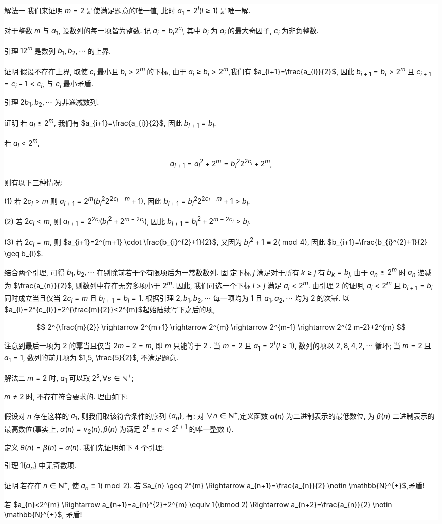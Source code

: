 解法一 我们来证明 $m=2$ 是使满足题意的唯一值, 此时 $a_{1}=2^{l}(l \geq 1)$ 是唯一解.

对于整数 $m$ 与 $a_{1}$, 设数列的每一项皆为整数. 记 $a_{i}=b_{i} 2^{c_{i}}$, 其中 $b_{i}$ 为 $a_{i}$ 的最大奇因子, $c_{i}$ 为非负整数.

引理 $12^{m}$ 是数列 $b_{1}, b_{2}, \cdots$ 的上界.

证明 假设不存在上界, 取使 $c_{i}$ 最小且 $b_{i}>2^{m}$ 的下标, 由于 $a_{i} \geq b_{i}>2^{m}$,我们有 $a_{i+1}=\frac{a_{i}}{2}$, 因此 $b_{i+1}=b_{i}>2^{m}$ 且 $c_{i+1}=c_{i}-1<c_{i}$, 与 $c_{i}$ 最小矛盾.

引理 $2 b_{1}, b_{2}, \cdots$ 为非递减数列.

证明 若 $a_{i} \geq 2^{m}$, 我们有 $a_{i+1}=\frac{a_{i}}{2}$, 因此 $b_{i+1}=b_{i}$.

若 $a_{i}<2^{m}$,

$$
a_{i+1}=a_{i}^{2}+2^{m}=b_{i}^{2} 2^{2 c_{i}}+2^{m},
$$

则有以下三种情况:

(1) 若 $2 c_{i}>m$ 则 $a_{i+1}=2^{m}\left(b_{i}^{2} 2^{2 c_{i}-m}+1\right)$, 因此 $b_{i+1}=b_{i}^{2} 2^{2 c_{i}-m}+1>b_{i}$.

(2) 若 $2 c_{i}<m$, 则 $a_{i+1}=2^{2 c_{i}}\left(b_{i}^{2}+2^{m-2 c_{i}}\right)$, 因此 $b_{i+1}=b_{i}^{2}+2^{m-2 c_{i}}>b_{i}$.

(3) 若 $2 c_{i}=m$, 则 $a_{i+1}=2^{m+1} \cdot \frac{b_{i}^{2}+1}{2}$, 又因为 $b_{i}^{2}+1 \equiv 2(\bmod 4)$, 因此 $b_{i+1}=\frac{b_{i}^{2}+1}{2} \geq b_{i}$.

结合两个引理, 可得 $b_{1}, b_{2}, \cdots$ 在剔除前若干个有限项后为一常数数列. 固
定下标 $j$ 满足对于所有 $k \geq j$ 有 $b_{k}=b_{j}$, 由于 $a_{n} \geq 2^{m}$ 时 $a_{n}$ 递减为 $\frac{a_{n}}{2}$, 则数列中存在无穷多项小于 $2^{m}$. 因此, 我们可选一个下标 $i>j$ 满足 $a_{i}<2^{m}$. 由引理 2 的证明, $a_{i}<2^{m}$ 且 $b_{i+1}=b_{i}$ 同时成立当且仅当 $2 c_{i}=m$ 且 $b_{i+1}=b_{i}=1$. 根据引理 $2, b_{1}, b_{2}, \cdots$ 每一项均为 1 且 $a_{1}, a_{2}, \cdots$ 均为 2 的次幂. 以 $a_{i}=2^{c_{i}}=2^{\frac{m}{2}}<2^{m}$起始陆续写下之后的项,

$$
2^{\frac{m}{2}} \rightarrow 2^{m+1} \rightarrow 2^{m} \rightarrow 2^{m-1} \rightarrow 2^{2 m-2}+2^{m}
$$

注意到最后一项为 2 的幂当且仅当 $2 m-2=m$, 即 $m$ 只能等于 2 . 当 $m=2$ 且 $a_{1}=2^{l}(l \geq 1)$, 数列的项以 $2,8,4,2, \cdots$ 循环; 当 $m=2$ 且 $a_{1}=1$, 数列的前几项为 $1,5, \frac{5}{2}$, 不满足题意.

解法二 $m=2$ 时, $a_{1}$ 可以取 $2^{s}, \forall s \in \mathbb{N}^{+}$;

$m \neq 2$ 时, 不存在符合要求的. 理由如下:

假设对 $n$ 存在这样的 $a_{1}$, 则我们取该符合条件的序列 $\left\{a_{n}\right\}$, 有: 对 $\forall n \in \mathbb{N}^{+}$,定义函数 $\alpha(n)$ 为二进制表示的最低数位, 为 $\beta(n)$ 二进制表示的最高数位(事实上, $\alpha(n)=v_{2}(n), \beta(n)$ 为满足 $2^{t} \leq n<2^{t+1}$ 的唯一整数 $\left.t\right)$.

定义 $\theta(n)=\beta(n)-\alpha(n)$. 我们先证明如下 4 个引理:

引理 $1\left\{a_{n}\right\}$ 中无奇数项.

证明 若存在 $n \in \mathbb{N}^{+}$, 使 $a_{n} \equiv 1(\bmod 2)$. 若 $a_{n} \geq 2^{m} \Rightarrow a_{n+1}=\frac{a_{n}}{2} \notin \mathbb{N}^{+}$,矛盾!

若 $a_{n}<2^{m} \Rightarrow a_{n+1}=a_{n}^{2}+2^{m} \equiv 1(\bmod 2) \Rightarrow a_{n+2}=\frac{a_{n}}{2} \notin \mathbb{N}^{+}$, 矛盾!

